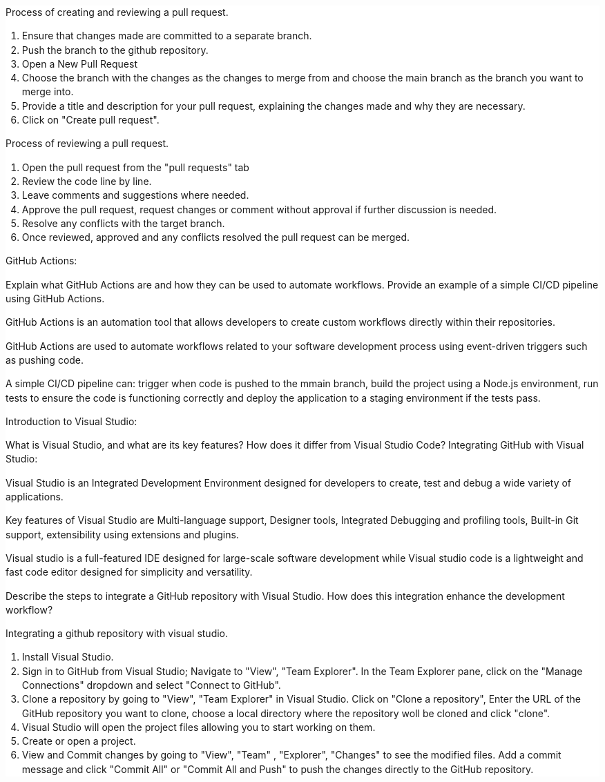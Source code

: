 Process of creating and reviewing a pull request.
1. Ensure that changes made are committed to a separate branch.
2. Push the branch to the github repository.
3. Open a New Pull Request
4. Choose the branch with the changes as the changes to merge from and choose the main branch as the branch you want to merge into.
5. Provide a title and description for your pull request, explaining the changes made and why they are necessary.
6. Click on "Create pull request".

Process of reviewing a pull request.
1. Open the pull request from the "pull requests" tab
2. Review the code line by line.
3. Leave comments and suggestions where needed.
4. Approve the pull request, request changes or comment without approval if further discussion is needed.
5. Resolve any conflicts with the target branch.
6. Once reviewed, approved and any conflicts resolved the pull request can be merged.


GitHub Actions:

Explain what GitHub Actions are and how they can be used to automate workflows. Provide an example of a simple CI/CD pipeline using GitHub Actions.


GitHub Actions is an automation tool that allows developers to create custom workflows directly within their repositories.

GitHub Actions are used to automate workflows related to your software development process using event-driven triggers such as pushing code.

A simple CI/CD pipeline can: trigger when code is pushed to the mmain branch, build the project using a Node.js environment, run tests to ensure the code is functioning correctly and deploy the application to a staging environment if the tests pass.


Introduction to Visual Studio:

What is Visual Studio, and what are its key features? How does it differ from Visual Studio Code?
Integrating GitHub with Visual Studio:


Visual Studio is an Integrated Development Environment designed for developers to create, test and debug a wide variety of applications.

Key features of Visual Studio are Multi-language support, Designer tools, Integrated Debugging and profiling tools, Built-in Git support, extensibility using extensions and plugins.

Visual studio is a full-featured IDE designed for large-scale software development while Visual studio code is a lightweight and fast code editor designed for simplicity and versatility.


Describe the steps to integrate a GitHub repository with Visual Studio. How does this integration enhance the development workflow?


Integrating a github repository with visual studio.
1. Install Visual Studio.
2. Sign in to GitHub from Visual Studio; Navigate to "View", "Team Explorer". In the Team Explorer pane, click on the "Manage Connections" dropdown and select "Connect to GitHub".
3. Clone a repository by going to "View", "Team Explorer" in Visual Studio. Click on "Clone a repository", Enter the URL of the GitHub repository you want to clone, choose a local directory where the repository woll be cloned and click "clone".
4. Visual Studio will open the project files allowing you to start working on them.
5. Create or open a project.
6. View and Commit changes by going to "View", "Team" , "Explorer", "Changes" to see the modified files. Add a commit message and click "Commit All" or "Commit All and Push" to push the changes directly to the GitHub repository.

